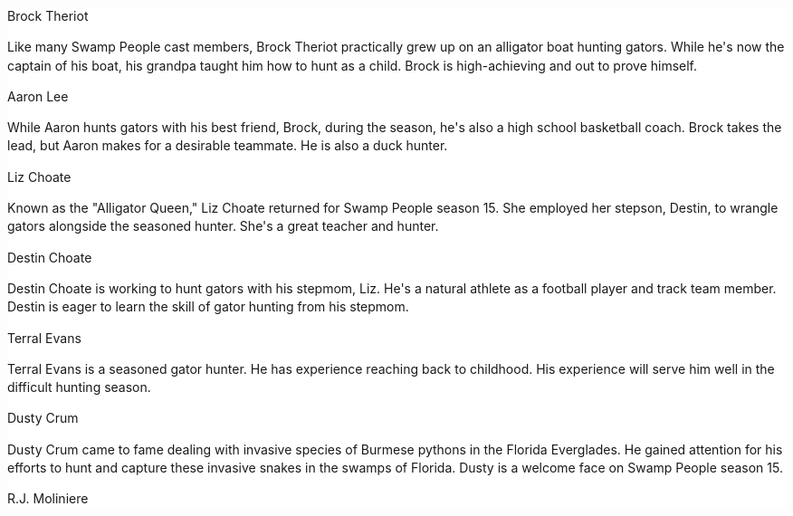 

 Brock Theriot 
          



 
Like many Swamp People cast members, Brock Theriot practically grew up on an alligator boat hunting gators. While he&#39;s now the captain of his boat, his grandpa taught him how to hunt as a child. Brock is high-achieving and out to prove himself.



 Aaron Lee 
          




While Aaron hunts gators with his best friend, Brock, during the season, he&#39;s also a high school basketball coach. Brock takes the lead, but Aaron makes for a desirable teammate. He is also a duck hunter.



 Liz Choate 
          

Known as the &#34;Alligator Queen,&#34; Liz Choate returned for Swamp People season 15. She employed her stepson, Destin, to wrangle gators alongside the seasoned hunter. She&#39;s a great teacher and hunter.



 Destin Choate 
          

Destin Choate is working to hunt gators with his stepmom, Liz. He&#39;s a natural athlete as a football player and track team member. Destin is eager to learn the skill of gator hunting from his stepmom.






 Terral Evans 
          



 
Terral Evans is a seasoned gator hunter. He has experience reaching back to childhood. His experience will serve him well in the difficult hunting season.



 Dusty Crum 
          

Dusty Crum came to fame dealing with invasive species of Burmese pythons in the Florida Everglades. He gained attention for his efforts to hunt and capture these invasive snakes in the swamps of Florida. Dusty is a welcome face on Swamp People season 15.



 R.J. Moliniere 
          



